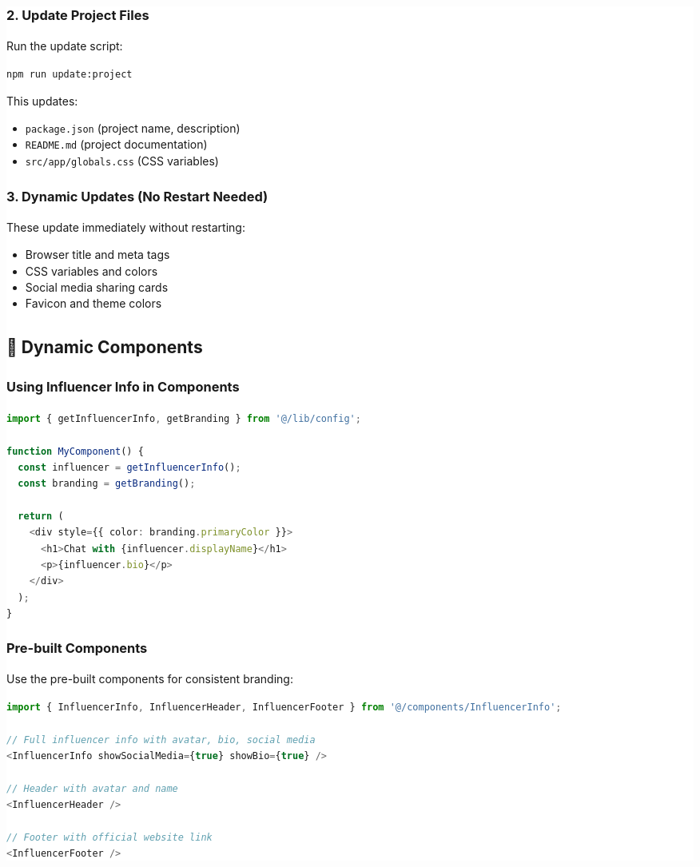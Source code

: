 ### **2. Update Project Files**

Run the update script:
```bash
npm run update:project
```

This updates:
- `package.json` (project name, description)
- `README.md` (project documentation)
- `src/app/globals.css` (CSS variables)

### **3. Dynamic Updates (No Restart Needed)**

These update immediately without restarting:
- Browser title and meta tags
- CSS variables and colors
- Social media sharing cards
- Favicon and theme colors

## 🎨 Dynamic Components

### **Using Influencer Info in Components**

```typescript
import { getInfluencerInfo, getBranding } from '@/lib/config';

function MyComponent() {
  const influencer = getInfluencerInfo();
  const branding = getBranding();

  return (
    <div style={{ color: branding.primaryColor }}>
      <h1>Chat with {influencer.displayName}</h1>
      <p>{influencer.bio}</p>
    </div>
  );
}
```

### **Pre-built Components**

Use the pre-built components for consistent branding:

```typescript
import { InfluencerInfo, InfluencerHeader, InfluencerFooter } from '@/components/InfluencerInfo';

// Full influencer info with avatar, bio, social media
<InfluencerInfo showSocialMedia={true} showBio={true} />

// Header with avatar and name
<InfluencerHeader />

// Footer with official website link
<InfluencerFooter />
```

